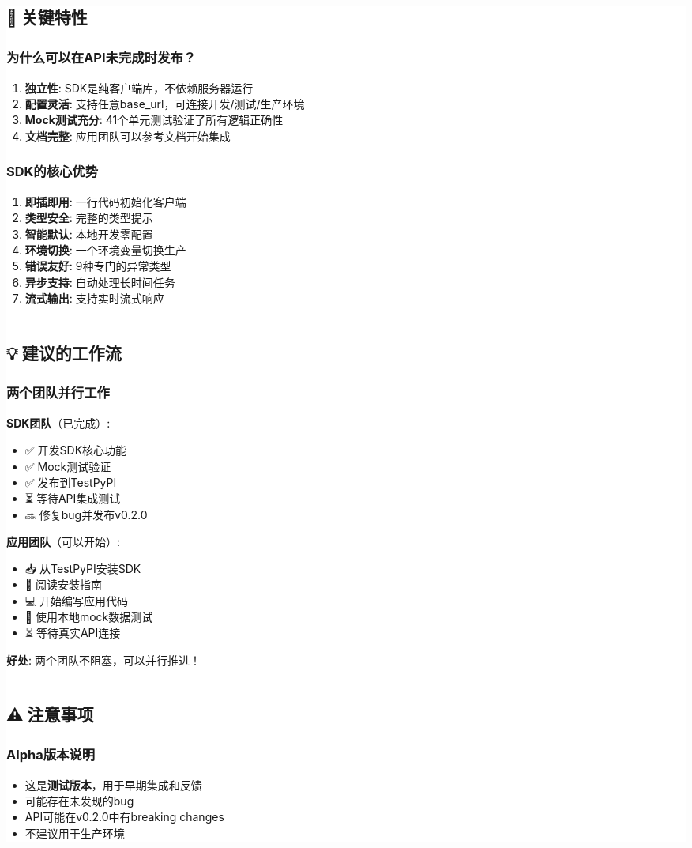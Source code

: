 
## 🎯 关键特性

### 为什么可以在API未完成时发布？

1. **独立性**: SDK是纯客户端库，不依赖服务器运行
2. **配置灵活**: 支持任意base_url，可连接开发/测试/生产环境
3. **Mock测试充分**: 41个单元测试验证了所有逻辑正确性
4. **文档完整**: 应用团队可以参考文档开始集成

### SDK的核心优势

1. **即插即用**: 一行代码初始化客户端
2. **类型安全**: 完整的类型提示
3. **智能默认**: 本地开发零配置
4. **环境切换**: 一个环境变量切换生产
5. **错误友好**: 9种专门的异常类型
6. **异步支持**: 自动处理长时间任务
7. **流式输出**: 支持实时流式响应

---

## 💡 建议的工作流

### 两个团队并行工作

**SDK团队**（已完成）:
- ✅ 开发SDK核心功能
- ✅ Mock测试验证
- ✅ 发布到TestPyPI
- ⏳ 等待API集成测试
- 🔜 修复bug并发布v0.2.0

**应用团队**（可以开始）:
- 📥 从TestPyPI安装SDK
- 📖 阅读安装指南
- 💻 开始编写应用代码
- 🧪 使用本地mock数据测试
- ⏳ 等待真实API连接

**好处**: 两个团队不阻塞，可以并行推进！

---

## ⚠️ 注意事项

### Alpha版本说明

- 这是**测试版本**，用于早期集成和反馈
- 可能存在未发现的bug
- API可能在v0.2.0中有breaking changes
- 不建议用于生产环境
